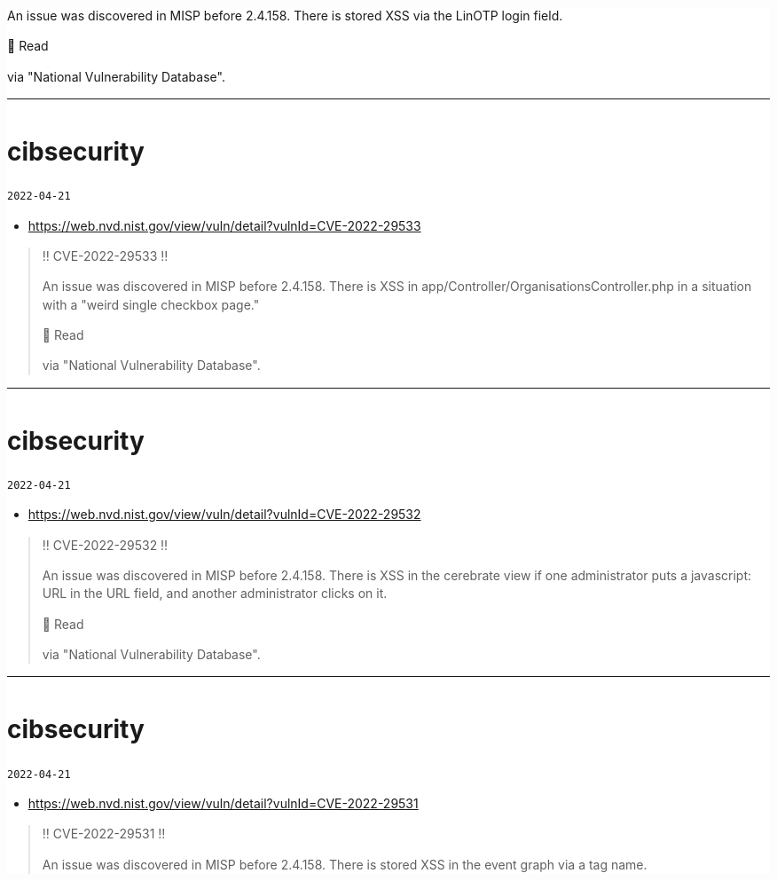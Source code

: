 An issue was discovered in MISP before 2.4.158. There is stored XSS via the LinOTP login field.

📖 Read

via &quot;National Vulnerability Database&quot;.
</blockquote>

---

# cibsecurity
`2022-04-21`

* https://web.nvd.nist.gov/view/vuln/detail?vulnId=CVE-2022-29533

<blockquote>
‼ CVE-2022-29533 ‼

An issue was discovered in MISP before 2.4.158. There is XSS in app/Controller/OrganisationsController.php in a situation with a &quot;weird single checkbox page.&quot;

📖 Read

via &quot;National Vulnerability Database&quot;.
</blockquote>

---

# cibsecurity
`2022-04-21`

* https://web.nvd.nist.gov/view/vuln/detail?vulnId=CVE-2022-29532

<blockquote>
‼ CVE-2022-29532 ‼

An issue was discovered in MISP before 2.4.158. There is XSS in the cerebrate view if one administrator puts a javascript: URL in the URL field, and another administrator clicks on it.

📖 Read

via &quot;National Vulnerability Database&quot;.
</blockquote>

---

# cibsecurity
`2022-04-21`

* https://web.nvd.nist.gov/view/vuln/detail?vulnId=CVE-2022-29531

<blockquote>
‼ CVE-2022-29531 ‼

An issue was discovered in MISP before 2.4.158. There is stored XSS in the event graph via a tag name.

